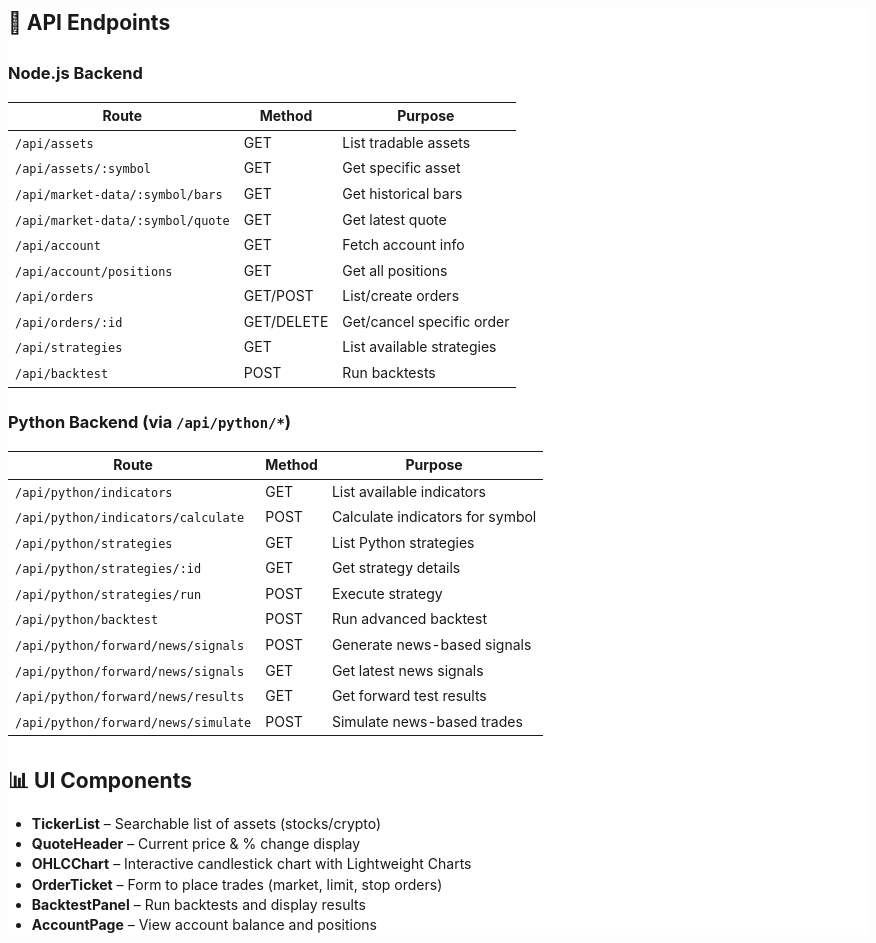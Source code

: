## 🧩 API Endpoints

### Node.js Backend

| Route | Method | Purpose |
|-------|--------|---------|
| `/api/assets` | GET | List tradable assets |
| `/api/assets/:symbol` | GET | Get specific asset |
| `/api/market-data/:symbol/bars` | GET | Get historical bars |
| `/api/market-data/:symbol/quote` | GET | Get latest quote |
| `/api/account` | GET | Fetch account info |
| `/api/account/positions` | GET | Get all positions |
| `/api/orders` | GET/POST | List/create orders |
| `/api/orders/:id` | GET/DELETE | Get/cancel specific order |
| `/api/strategies` | GET | List available strategies |
| `/api/backtest` | POST | Run backtests |

### Python Backend (via `/api/python/*`)

| Route | Method | Purpose |
|-------|--------|---------|
| `/api/python/indicators` | GET | List available indicators |
| `/api/python/indicators/calculate` | POST | Calculate indicators for symbol |
| `/api/python/strategies` | GET | List Python strategies |
| `/api/python/strategies/:id` | GET | Get strategy details |
| `/api/python/strategies/run` | POST | Execute strategy |
| `/api/python/backtest` | POST | Run advanced backtest |
| `/api/python/forward/news/signals` | POST | Generate news-based signals |
| `/api/python/forward/news/signals` | GET | Get latest news signals |
| `/api/python/forward/news/results` | GET | Get forward test results |
| `/api/python/forward/news/simulate` | POST | Simulate news-based trades |

## 📊 UI Components

- **TickerList** – Searchable list of assets (stocks/crypto)
- **QuoteHeader** – Current price & % change display
- **OHLCChart** – Interactive candlestick chart with Lightweight Charts
- **OrderTicket** – Form to place trades (market, limit, stop orders)
- **BacktestPanel** – Run backtests and display results
- **AccountPage** – View account balance and positions
